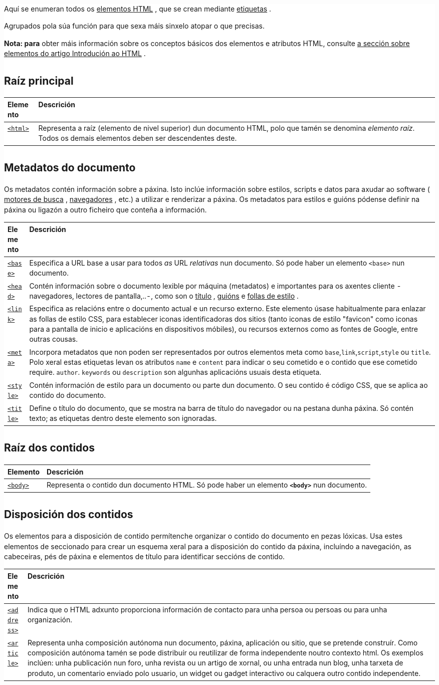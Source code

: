 Aquí se enumeran todos os [elementos ](https://developer.mozilla.org/en-US/docs/Glossary/Element)[HTML](https://developer.mozilla.org/en-US/docs/Glossary/HTML) , que se crean mediante [etiquetas](https://developer.mozilla.org/en-US/docs/Glossary/Tag) .

Agrupados pola súa función para que sexa máis sinxelo atopar o que precisas. 

**Nota: para** obter máis información sobre os conceptos básicos dos elementos e atributos HTML, consulte [a sección sobre elementos do artigo Introdución ao HTML](https://developer.mozilla.org/en-US/docs/Learn/HTML/Introduction_to_HTML#elements_—_the_basic_building_blocks) .

## Raíz principal

| Elemento                                                     | Descrición                                                   |
| :----------------------------------------------------------- | :----------------------------------------------------------- |
| [`<html>`](https://developer.mozilla.org/en-US/docs/Web/HTML/Element/html) | Representa a raíz (elemento de nivel superior) dun documento HTML, polo que tamén se denomina *elemento raíz*. Todos os demais elementos deben ser descendentes deste. |

## Metadatos do documento

Os metadatos contén información sobre a páxina. Isto inclúe información sobre estilos, scripts e datos para axudar ao software ( [motores de busca](https://developer.mozilla.org/en-US/docs/Glossary/Search_engine) , [navegadores](https://developer.mozilla.org/en-US/docs/Glossary/Browser) , etc.) a utilizar e renderizar a páxina. Os metadatos para estilos e guións pódense definir na páxina ou ligazón a outro ficheiro que conteña a información.

| Elemento                                                     | Descrición                                                   |
| :----------------------------------------------------------- | :----------------------------------------------------------- |
| [`<base>`](https://developer.mozilla.org/en-US/docs/Web/HTML/Element/base) | Especifica a URL base a usar para todos *as* URL *relativas* nun documento. Só pode haber un elemento `<base>` nun documento. |
| [`<head>`](https://developer.mozilla.org/en-US/docs/Web/HTML/Element/head) | Contén información sobre o documento lexible por máquina (metadatos) e importantes para os axentes cliente - navegadores, lectores de pantalla,..-, como son o  [título](https://developer.mozilla.org/en-US/docs/Web/HTML/Element/title) , [guións](https://developer.mozilla.org/en-US/docs/Web/HTML/Element/script) e [follas de estilo](https://developer.mozilla.org/en-US/docs/Web/HTML/Element/style) . |
| [`<link>`](https://developer.mozilla.org/en-US/docs/Web/HTML/Element/link) | Especifica as relacións entre o documento actual e un recurso externo. Este elemento úsase habitualmente para enlazar as follas de estilo CSS, para establecer iconas identificadoras dos sitios (tanto iconas de estilo "favicon" como iconas para a pantalla de inicio e aplicacións en dispositivos móbiles), ou recursos externos como as fontes de Google, entre outras cousas. |
| [`<meta>`](https://developer.mozilla.org/en-US/docs/Web/HTML/Element/meta) | Incorpora metadatos que non poden ser representados por outros elementos meta como  `base`,`link`,`script`,`style` ou `title`. Polo xeral estas etiquetas levan os atributos `name` e  `content` para indicar o seu cometido e o contido que ese cometido require. `author`. `keywords` ou `description` son algunhas aplicacións usuais desta etiqueta. |
| [`<style>`](https://developer.mozilla.org/en-US/docs/Web/HTML/Element/style) | Contén información de estilo para un documento ou parte dun documento. O seu contido é código CSS, que se aplica ao contido do documento. |
| [`<title>`](https://developer.mozilla.org/en-US/docs/Web/HTML/Element/title) | Define o título do documento, que se mostra na barra de título do navegador ou na pestana dunha páxina. Só contén texto; as etiquetas dentro deste elemento son ignoradas. |

## Raíz dos contidos

| Elemento                                                     | Descrición                                                   |
| :----------------------------------------------------------- | :----------------------------------------------------------- |
| [`<body>`](https://developer.mozilla.org/en-US/docs/Web/HTML/Element/body) | Representa o contido dun documento HTML. Só pode haber un elemento **`<body>`**  nun documento. |

## Disposición dos contidos

Os elementos para a disposición de contido permítenche organizar o contido do documento en pezas lóxicas. Usa estes elementos de seccionado para crear un esquema xeral para a disposición do contido da páxina, incluíndo a navegación, as cabeceiras, pés de páxina e elementos de título para identificar seccións de contido.

| Elemento                                                     | Descrición                                                   |
| :----------------------------------------------------------- | :----------------------------------------------------------- |
| [`<address>`](https://developer.mozilla.org/en-US/docs/Web/HTML/Element/address) | Indica que o HTML adxunto proporciona información de contacto para unha persoa ou persoas ou para unha organización. |
| [`<article>`](https://developer.mozilla.org/en-US/docs/Web/HTML/Element/article) | Representa unha composición autónoma nun documento, páxina, aplicación ou sitio, que se pretende construír. Como composición autónoma tamén se pode distribuír ou reutilizar de forma independente noutro contexto html. Os exemplos inclúen: unha publicación nun foro, unha revista ou un artigo de xornal, ou unha entrada nun blog, unha tarxeta de produto, un comentario enviado polo usuario, un widget ou gadget interactivo ou calquera outro contido independente. |